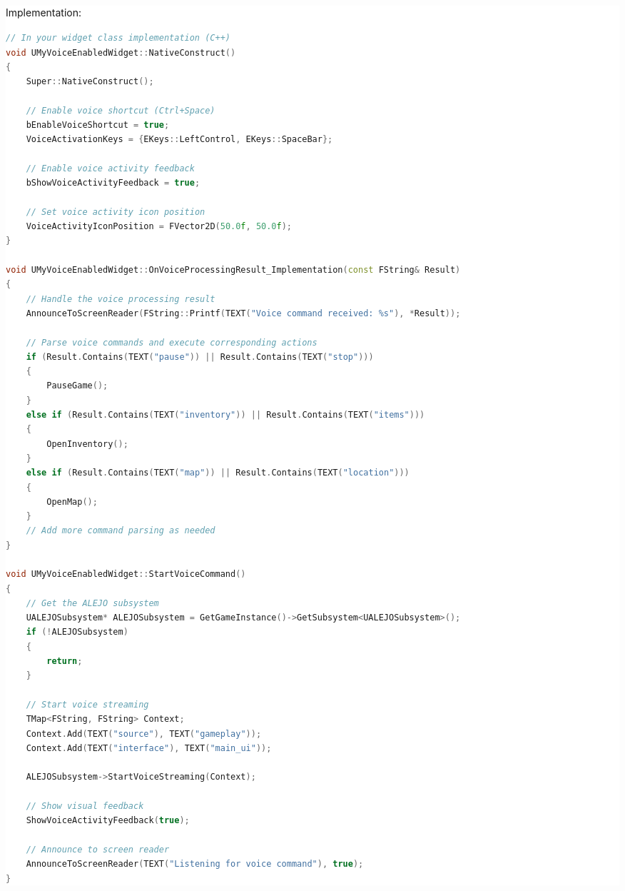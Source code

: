 Implementation:

```cpp
// In your widget class implementation (C++)
void UMyVoiceEnabledWidget::NativeConstruct()
{
    Super::NativeConstruct();
    
    // Enable voice shortcut (Ctrl+Space)
    bEnableVoiceShortcut = true;
    VoiceActivationKeys = {EKeys::LeftControl, EKeys::SpaceBar};
    
    // Enable voice activity feedback
    bShowVoiceActivityFeedback = true;
    
    // Set voice activity icon position
    VoiceActivityIconPosition = FVector2D(50.0f, 50.0f);
}

void UMyVoiceEnabledWidget::OnVoiceProcessingResult_Implementation(const FString& Result)
{
    // Handle the voice processing result
    AnnounceToScreenReader(FString::Printf(TEXT("Voice command received: %s"), *Result));
    
    // Parse voice commands and execute corresponding actions
    if (Result.Contains(TEXT("pause")) || Result.Contains(TEXT("stop")))
    {
        PauseGame();
    }
    else if (Result.Contains(TEXT("inventory")) || Result.Contains(TEXT("items")))
    {
        OpenInventory();
    }
    else if (Result.Contains(TEXT("map")) || Result.Contains(TEXT("location")))
    {
        OpenMap();
    }
    // Add more command parsing as needed
}

void UMyVoiceEnabledWidget::StartVoiceCommand()
{
    // Get the ALEJO subsystem
    UALEJOSubsystem* ALEJOSubsystem = GetGameInstance()->GetSubsystem<UALEJOSubsystem>();
    if (!ALEJOSubsystem)
    {
        return;
    }
    
    // Start voice streaming
    TMap<FString, FString> Context;
    Context.Add(TEXT("source"), TEXT("gameplay"));
    Context.Add(TEXT("interface"), TEXT("main_ui"));
    
    ALEJOSubsystem->StartVoiceStreaming(Context);
    
    // Show visual feedback
    ShowVoiceActivityFeedback(true);
    
    // Announce to screen reader
    AnnounceToScreenReader(TEXT("Listening for voice command"), true);
}
```
